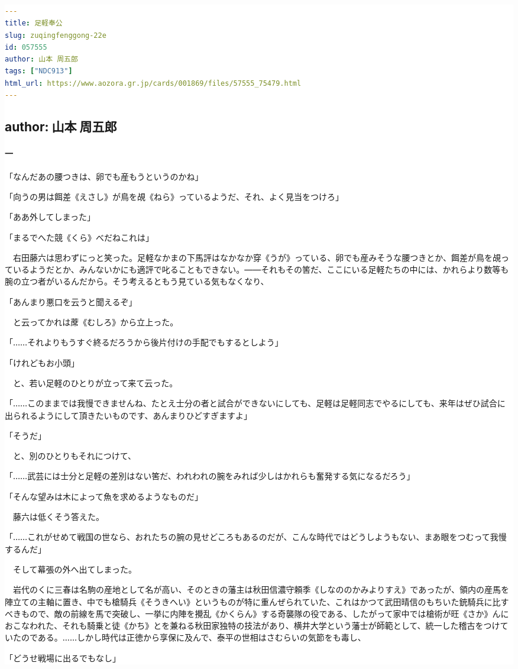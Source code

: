 ```yaml
---
title: 足軽奉公
slug: zuqingfenggong-22e
id: 057555
author: 山本 周五郎
tags: ["NDC913"]
html_url: https://www.aozora.gr.jp/cards/001869/files/57555_75479.html
---
```


## author: 山本 周五郎

#### 一




「なんだあの腰つきは、卵でも産もうというのかね」

「向うの男は餌差《えさし》が鳥を覘《ねら》っているようだ、それ、よく見当をつけろ」

「ああ外してしまった」

「まるでへた競《くら》べだねこれは」

　右田藤六は思わずにっと笑った。足軽なかまの下馬評はなかなか穿《うが》っている、卵でも産みそうな腰つきとか、餌差が鳥を覘っているようだとか、みんないかにも適評で叱ることもできない。――それもその筈だ、ここにいる足軽たちの中には、かれらより数等も腕の立つ者がいるんだから。そう考えるともう見ている気もなくなり、

「あんまり悪口を云うと聞えるぞ」

　と云ってかれは蓆《むしろ》から立上った。

「……それよりもうすぐ終るだろうから後片付けの手配でもするとしよう」

「けれどもお小頭」

　と、若い足軽のひとりが立って来て云った。

「……このままでは我慢できませんね、たとえ士分の者と試合ができないにしても、足軽は足軽同志でやるにしても、来年はぜひ試合に出られるようにして頂きたいものです、あんまりひどすぎますよ」

「そうだ」

　と、別のひとりもそれにつけて、

「……武芸には士分と足軽の差別はない筈だ、われわれの腕をみれば少しはかれらも奮発する気になるだろう」

「そんな望みは木によって魚を求めるようなものだ」

　藤六は低くそう答えた。

「……これがせめて戦国の世なら、おれたちの腕の見せどころもあるのだが、こんな時代ではどうしようもない、まあ眼をつむって我慢するんだ」

　そして幕張の外へ出てしまった。

　岩代のくに三春は名駒の産地として名が高い、そのときの藩主は秋田信濃守頼季《しなののかみよりすえ》であったが、領内の産馬を陣立ての主軸に置き、中でも槍騎兵《そうきへい》というものが特に重んぜられていた、これはかつて武田晴信のもちいた銃騎兵に比すべきもので、敵の前線を馬で突破し、一挙に内陣を攪乱《かくらん》する奇襲隊の役である、したがって家中では槍術が旺《さか》んにおこなわれた、それも騎乗と徒《かち》とを兼ねる秋田家独特の技法があり、横井大学という藩士が師範として、統一した稽古をつけていたのである。……しかし時代は正徳から享保に及んで、泰平の世相はさむらいの気節をも毒し、

「どうせ戦場に出るでもなし」
